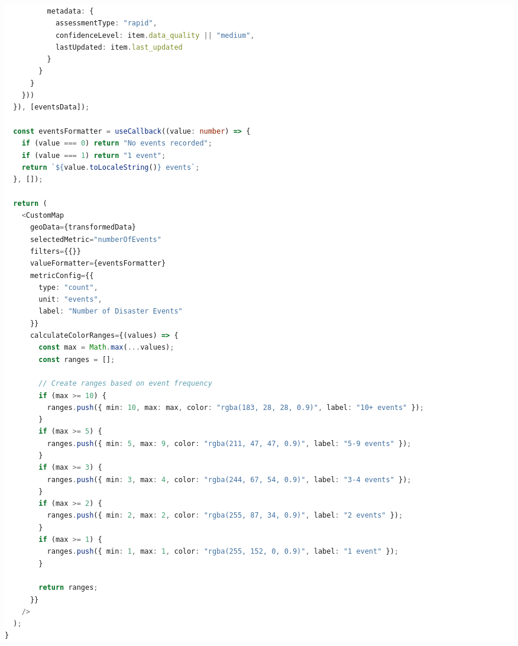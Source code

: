 ```typescript
          metadata: {
            assessmentType: "rapid",
            confidenceLevel: item.data_quality || "medium",
            lastUpdated: item.last_updated
          }
        }
      }
    }))
  }), [eventsData]);

  const eventsFormatter = useCallback((value: number) => {
    if (value === 0) return "No events recorded";
    if (value === 1) return "1 event";
    return `${value.toLocaleString()} events`;
  }, []);

  return (
    <CustomMap
      geoData={transformedData}
      selectedMetric="numberOfEvents"
      filters={{}}
      valueFormatter={eventsFormatter}
      metricConfig={{
        type: "count",
        unit: "events",
        label: "Number of Disaster Events"
      }}
      calculateColorRanges={(values) => {
        const max = Math.max(...values);
        const ranges = [];
        
        // Create ranges based on event frequency
        if (max >= 10) {
          ranges.push({ min: 10, max: max, color: "rgba(183, 28, 28, 0.9)", label: "10+ events" });
        }
        if (max >= 5) {
          ranges.push({ min: 5, max: 9, color: "rgba(211, 47, 47, 0.9)", label: "5-9 events" });
        }
        if (max >= 3) {
          ranges.push({ min: 3, max: 4, color: "rgba(244, 67, 54, 0.9)", label: "3-4 events" });
        }
        if (max >= 2) {
          ranges.push({ min: 2, max: 2, color: "rgba(255, 87, 34, 0.9)", label: "2 events" });
        }
        if (max >= 1) {
          ranges.push({ min: 1, max: 1, color: "rgba(255, 152, 0, 0.9)", label: "1 event" });
        }
        
        return ranges;
      }}
    />
  );
}
```
